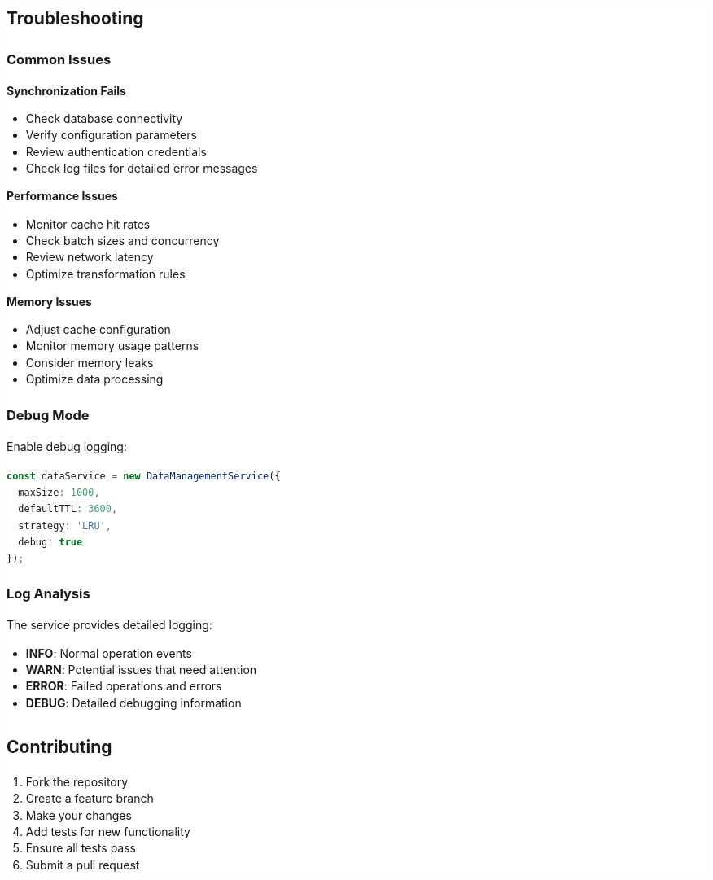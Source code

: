 ## Troubleshooting

### Common Issues

**Synchronization Fails**
- Check database connectivity
- Verify configuration parameters
- Review authentication credentials
- Check log files for detailed error messages

**Performance Issues**
- Monitor cache hit rates
- Check batch sizes and concurrency
- Review network latency
- Optimize transformation rules

**Memory Issues**
- Adjust cache configuration
- Monitor memory usage patterns
- Consider memory leaks
- Optimize data processing

### Debug Mode

Enable debug logging:

```typescript
const dataService = new DataManagementService({
  maxSize: 1000,
  defaultTTL: 3600,
  strategy: 'LRU',
  debug: true
});
```

### Log Analysis

The service provides detailed logging:

- **INFO**: Normal operation events
- **WARN**: Potential issues that need attention
- **ERROR**: Failed operations and errors
- **DEBUG**: Detailed debugging information

## Contributing

1. Fork the repository
2. Create a feature branch
3. Make your changes
4. Add tests for new functionality
5. Ensure all tests pass
6. Submit a pull request

